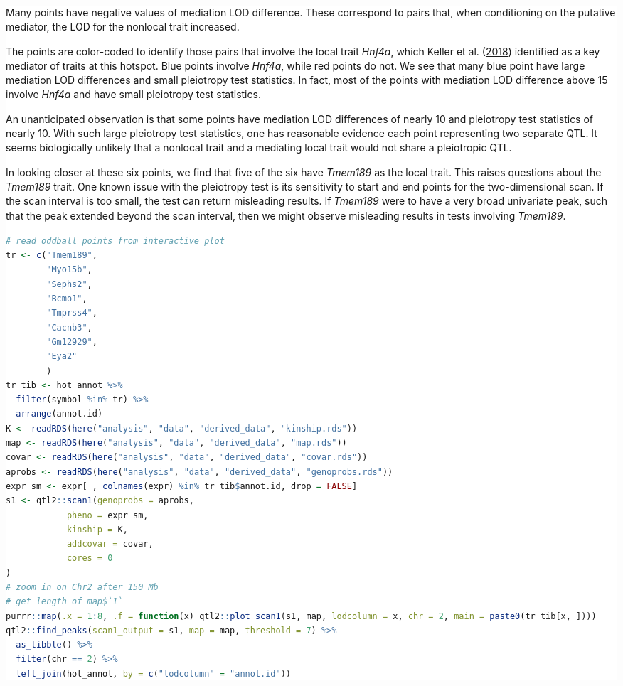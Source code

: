 Many points have negative values of mediation LOD difference. These
correspond to pairs that, when conditioning on the putative mediator,
the LOD for the nonlocal trait increased.

The points are color-coded to identify those pairs that involve the
local trait *Hnf4a*, which Keller et al.
([2018](#ref-keller2018genetic)) identified as a key mediator of traits
at this hotspot. Blue points involve *Hnf4a*, while red points do not.
We see that many blue point have large mediation LOD differences and
small pleiotropy test statistics. In fact, most of the points with
mediation LOD difference above 15 involve *Hnf4a* and have small
pleiotropy test statistics.

An unanticipated observation is that some points have mediation LOD
differences of nearly 10 and pleiotropy test statistics of nearly 10.
With such large pleiotropy test statistics, one has reasonable evidence
each point representing two separate QTL. It seems biologically unlikely
that a nonlocal trait and a mediating local trait would not share a
pleiotropic QTL.

In looking closer at these six points, we find that five of the six have
*Tmem189* as the local trait. This raises questions about the *Tmem189*
trait. One known issue with the pleiotropy test is its sensitivity to
start and end points for the two-dimensional scan. If the scan interval
is too small, the test can return misleading results. If *Tmem189* were
to have a very broad univariate peak, such that the peak extended beyond
the scan interval, then we might observe misleading results in tests
involving *Tmem189*.

``` r
# read oddball points from interactive plot
tr <- c("Tmem189",
        "Myo15b",
        "Sephs2",
        "Bcmo1",
        "Tmprss4",
        "Cacnb3",
        "Gm12929",
        "Eya2"
        )
tr_tib <- hot_annot %>%
  filter(symbol %in% tr) %>%
  arrange(annot.id)
K <- readRDS(here("analysis", "data", "derived_data", "kinship.rds"))
map <- readRDS(here("analysis", "data", "derived_data", "map.rds"))
covar <- readRDS(here("analysis", "data", "derived_data", "covar.rds"))
aprobs <- readRDS(here("analysis", "data", "derived_data", "genoprobs.rds"))
expr_sm <- expr[ , colnames(expr) %in% tr_tib$annot.id, drop = FALSE]
s1 <- qtl2::scan1(genoprobs = aprobs,
            pheno = expr_sm,
            kinship = K,
            addcovar = covar, 
            cores = 0
)
# zoom in on Chr2 after 150 Mb
# get length of map$`1`
purrr::map(.x = 1:8, .f = function(x) qtl2::plot_scan1(s1, map, lodcolumn = x, chr = 2, main = paste0(tr_tib[x, ])))
qtl2::find_peaks(scan1_output = s1, map = map, threshold = 7) %>% 
  as_tibble() %>%
  filter(chr == 2) %>%
  left_join(hot_annot, by = c("lodcolumn" = "annot.id"))
```
